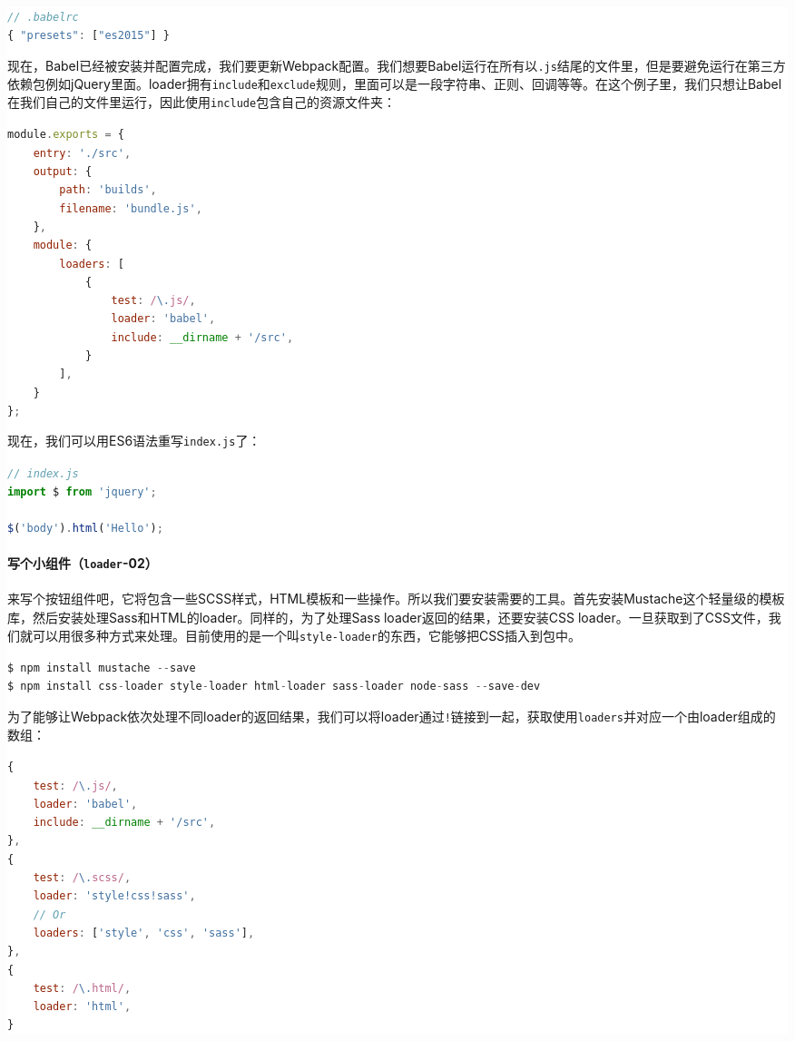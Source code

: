 ```javascript
// .babelrc 
{ "presets": ["es2015"] }
```

现在，Babel已经被安装并配置完成，我们要更新Webpack配置。我们想要Babel运行在所有以`.js`结尾的文件里，但是要避免运行在第三方依赖包例如jQuery里面。loader拥有`include`和`exclude`规则，里面可以是一段字符串、正则、回调等等。在这个例子里，我们只想让Babel在我们自己的文件里运行，因此使用`include`包含自己的资源文件夹：

```javascript
module.exports = {
    entry: './src',
    output: {
        path: 'builds',
        filename: 'bundle.js',
    },
    module: {
        loaders: [
            {
                test: /\.js/,
                loader: 'babel',
                include: __dirname + '/src',
            }
        ],
    }
};
```

现在，我们可以用ES6语法重写`index.js`了：

```javascript
// index.js
import $ from 'jquery';

$('body').html('Hello');
```

#### 写个小组件（`loader`-02）

来写个按钮组件吧，它将包含一些SCSS样式，HTML模板和一些操作。所以我们要安装需要的工具。首先安装Mustache这个轻量级的模板库，然后安装处理Sass和HTML的loader。同样的，为了处理Sass loader返回的结果，还要安装CSS loader。一旦获取到了CSS文件，我们就可以用很多种方式来处理。目前使用的是一个叫`style-loader`的东西，它能够把CSS插入到包中。

```javascript
$ npm install mustache --save
$ npm install css-loader style-loader html-loader sass-loader node-sass --save-dev
```

为了能够让Webpack依次处理不同loader的返回结果，我们可以将loader通过`!`链接到一起，获取使用`loaders`并对应一个由loader组成的数组：

```javascript
{
    test: /\.js/,
    loader: 'babel',
    include: __dirname + '/src',
},
{
    test: /\.scss/,
    loader: 'style!css!sass',
    // Or
    loaders: ['style', 'css', 'sass'],
},
{
    test: /\.html/,
    loader: 'html',
}
```
